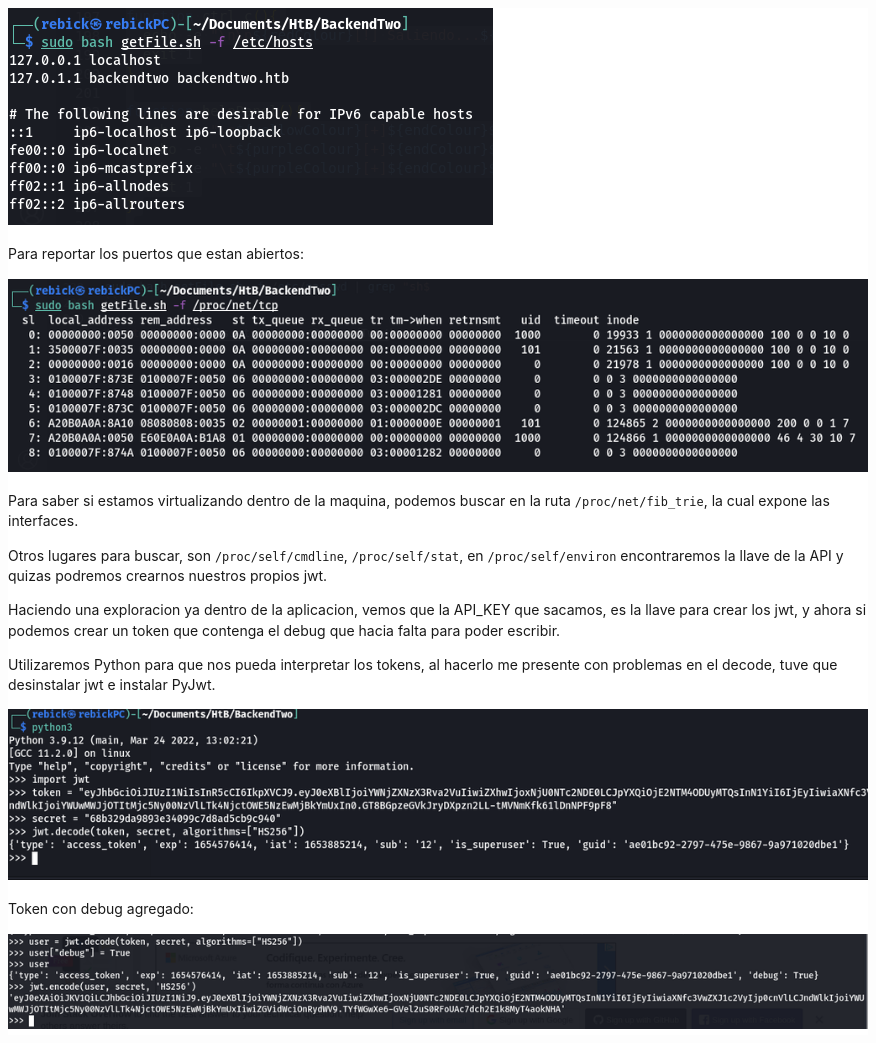 ![/etc/hosts](/assets/images/BackendTwo/etc_hosts.png)

Para reportar los puertos que estan abiertos:

![/proc/net/tcp](/assets/images/BackendTwo/proc.png)

Para saber si estamos virtualizando dentro de la maquina, podemos buscar en la ruta `/proc/net/fib_trie`, la cual expone las interfaces.

Otros lugares para buscar, son `/proc/self/cmdline`, `/proc/self/stat`, en `/proc/self/environ` encontraremos la llave de la API y quizas podremos crearnos nuestros propios jwt.

Haciendo una exploracion ya dentro de la aplicacion, vemos que la API_KEY que sacamos, es la llave para crear los jwt, y ahora si podemos crear un token que contenga el debug que hacia falta para poder escribir.

Utilizaremos Python para que nos pueda interpretar los tokens, al hacerlo me presente con problemas en el decode, tuve que desinstalar jwt e instalar PyJwt.

![Token decode](/assets/images/BackendTwo/py_toke_decode.png)

Token con debug agregado:

![New Token](/assets/images/BackendTwo/py_new_token.png)
